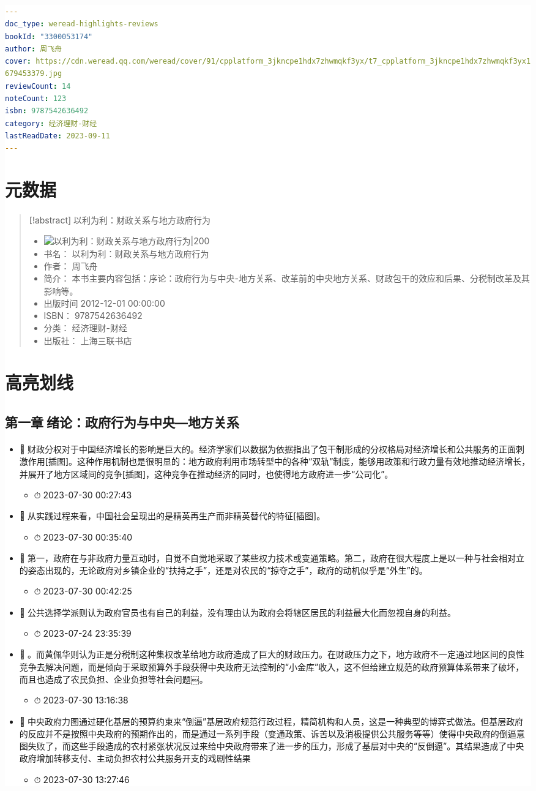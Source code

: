 ```yaml
---
doc_type: weread-highlights-reviews
bookId: "3300053174"
author: 周飞舟
cover: https://cdn.weread.qq.com/weread/cover/91/cpplatform_3jkncpe1hdx7zhwmqkf3yx/t7_cpplatform_3jkncpe1hdx7zhwmqkf3yx1679453379.jpg
reviewCount: 14
noteCount: 123
isbn: 9787542636492
category: 经济理财-财经
lastReadDate: 2023-09-11
---
```

# 元数据
> [!abstract] 以利为利：财政关系与地方政府行为
> - ![ 以利为利：财政关系与地方政府行为|200](https://cdn.weread.qq.com/weread/cover/91/cpplatform_3jkncpe1hdx7zhwmqkf3yx/t7_cpplatform_3jkncpe1hdx7zhwmqkf3yx1679453379.jpg)
> - 书名： 以利为利：财政关系与地方政府行为
> - 作者： 周飞舟
> - 简介： 本书主要内容包括：序论：政府行为与中央-地方关系、改革前的中央地方关系、财政包干的效应和后果、分税制改革及其影响等。
> - 出版时间 2012-12-01 00:00:00
> - ISBN： 9787542636492
> - 分类： 经济理财-财经
> - 出版社： 上海三联书店

# 高亮划线

## 第一章 绪论：政府行为与中央—地方关系


- 📌 财政分权对于中国经济增长的影响是巨大的。经济学家们以数据为依据指出了包干制形成的分权格局对经济增长和公共服务的正面刺激作用[插图]。这种作用机制也是很明显的：地方政府利用市场转型中的各种“双轨”制度，能够用政策和行政力量有效地推动经济增长，并展开了地方区域间的竞争[插图]，这种竞争在推动经济的同时，也使得地方政府进一步“公司化”。 
    - ⏱ 2023-07-30 00:27:43 

- 📌 从实践过程来看，中国社会呈现出的是精英再生产而非精英替代的特征[插图]。 
    - ⏱ 2023-07-30 00:35:40 

- 📌 第一，政府在与非政府力量互动时，自觉不自觉地采取了某些权力技术或变通策略。第二，政府在很大程度上是以一种与社会相对立的姿态出现的，无论政府对乡镇企业的“扶持之手”，还是对农民的“掠夺之手”，政府的动机似乎是“外生”的。 
    - ⏱ 2023-07-30 00:42:25 

- 📌 公共选择学派则认为政府官员也有自己的利益，没有理由认为政府会将辖区居民的利益最大化而忽视自身的利益。 
    - ⏱ 2023-07-24 23:35:39 

- 📌 。而黄佩华则认为正是分税制这种集权改革给地方政府造成了巨大的财政压力。在财政压力之下，地方政府不一定通过地区间的良性竞争去解决问题，而是倾向于采取预算外手段获得中央政府无法控制的“小金库”收入，这不但给建立规范的政府预算体系带来了破坏，而且也造成了农民负担、企业负担等社会问题￼。 
    - ⏱ 2023-07-30 13:16:38 

- 📌 中央政府力图通过硬化基层的预算约束来“倒逼”基层政府规范行政过程，精简机构和人员，这是一种典型的博弈式做法。但基层政府的反应并不是按照中央政府的预期作出的，而是通过一系列手段（变通政策、诉苦以及消极提供公共服务等等）使得中央政府的倒逼意图失败了，而这些手段造成的农村紧张状况反过来给中央政府带来了进一步的压力，形成了基层对中央的“反倒逼”。其结果造成了中央政府增加转移支付、主动负担农村公共服务开支的戏剧性结果 
    - ⏱ 2023-07-30 13:27:46 

